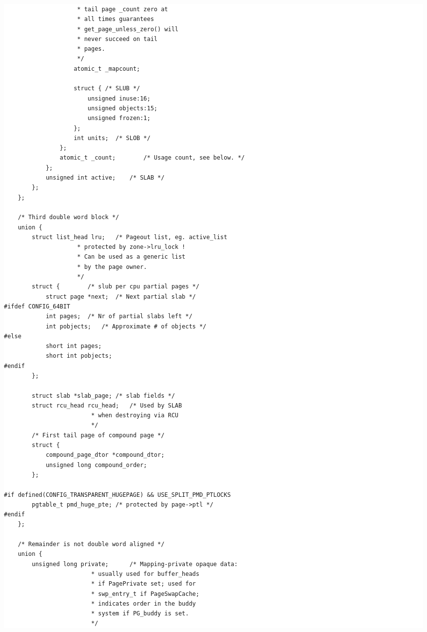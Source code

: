 ```
					 * tail page _count zero at
					 * all times guarantees
					 * get_page_unless_zero() will
					 * never succeed on tail
					 * pages.
					 */
					atomic_t _mapcount;

					struct { /* SLUB */
						unsigned inuse:16;
						unsigned objects:15;
						unsigned frozen:1;
					};
					int units;	/* SLOB */
				};
				atomic_t _count;		/* Usage count, see below. */
			};
			unsigned int active;	/* SLAB */
		};
	};

	/* Third double word block */
	union {
		struct list_head lru;	/* Pageout list, eg. active_list
					 * protected by zone->lru_lock !
					 * Can be used as a generic list
					 * by the page owner.
					 */
		struct {		/* slub per cpu partial pages */
			struct page *next;	/* Next partial slab */
#ifdef CONFIG_64BIT
			int pages;	/* Nr of partial slabs left */
			int pobjects;	/* Approximate # of objects */
#else
			short int pages;
			short int pobjects;
#endif
		};

		struct slab *slab_page; /* slab fields */
		struct rcu_head rcu_head;	/* Used by SLAB
						 * when destroying via RCU
						 */
		/* First tail page of compound page */
		struct {
			compound_page_dtor *compound_dtor;
			unsigned long compound_order;
		};

#if defined(CONFIG_TRANSPARENT_HUGEPAGE) && USE_SPLIT_PMD_PTLOCKS
		pgtable_t pmd_huge_pte; /* protected by page->ptl */
#endif
	};

	/* Remainder is not double word aligned */
	union {
		unsigned long private;		/* Mapping-private opaque data:
					 	 * usually used for buffer_heads
						 * if PagePrivate set; used for
						 * swp_entry_t if PageSwapCache;
						 * indicates order in the buddy
						 * system if PG_buddy is set.
						 */
```